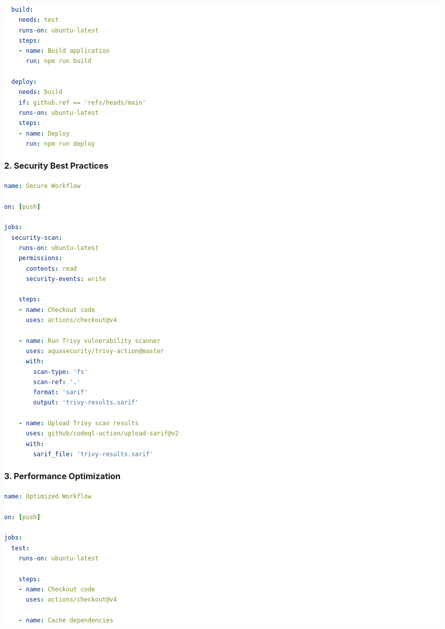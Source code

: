 ```yaml
  build:
    needs: test
    runs-on: ubuntu-latest
    steps:
    - name: Build application
      run: npm run build
      
  deploy:
    needs: build
    if: github.ref == 'refs/heads/main'
    runs-on: ubuntu-latest
    steps:
    - name: Deploy
      run: npm run deploy
```

### 2. Security Best Practices

```yaml
name: Secure Workflow

on: [push]

jobs:
  security-scan:
    runs-on: ubuntu-latest
    permissions:
      contents: read
      security-events: write
      
    steps:
    - name: Checkout code
      uses: actions/checkout@v4
      
    - name: Run Trivy vulnerability scanner
      uses: aquasecurity/trivy-action@master
      with:
        scan-type: 'fs'
        scan-ref: '.'
        format: 'sarif'
        output: 'trivy-results.sarif'
        
    - name: Upload Trivy scan results
      uses: github/codeql-action/upload-sarif@v2
      with:
        sarif_file: 'trivy-results.sarif'
```

### 3. Performance Optimization

```yaml
name: Optimized Workflow

on: [push]

jobs:
  test:
    runs-on: ubuntu-latest
    
    steps:
    - name: Checkout code
      uses: actions/checkout@v4
      
    - name: Cache dependencies
```